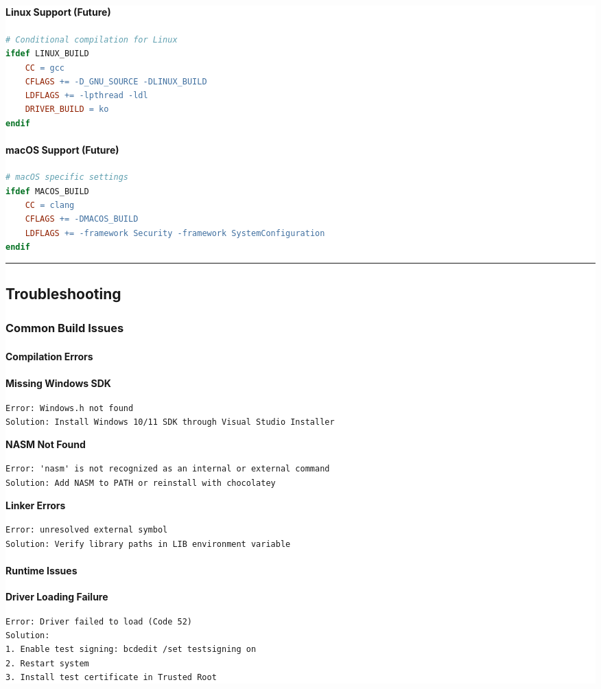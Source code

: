 #### Linux Support (Future)
```makefile
# Conditional compilation for Linux
ifdef LINUX_BUILD
    CC = gcc
    CFLAGS += -D_GNU_SOURCE -DLINUX_BUILD
    LDFLAGS += -lpthread -ldl
    DRIVER_BUILD = ko
endif
```

#### macOS Support (Future)
```makefile
# macOS specific settings
ifdef MACOS_BUILD
    CC = clang
    CFLAGS += -DMACOS_BUILD
    LDFLAGS += -framework Security -framework SystemConfiguration
endif
```

---

## Troubleshooting

### Common Build Issues

#### Compilation Errors

**Missing Windows SDK**
```
Error: Windows.h not found
Solution: Install Windows 10/11 SDK through Visual Studio Installer
```

**NASM Not Found**
```
Error: 'nasm' is not recognized as an internal or external command
Solution: Add NASM to PATH or reinstall with chocolatey
```

**Linker Errors**
```
Error: unresolved external symbol
Solution: Verify library paths in LIB environment variable
```

#### Runtime Issues

**Driver Loading Failure**
```
Error: Driver failed to load (Code 52)
Solution: 
1. Enable test signing: bcdedit /set testsigning on
2. Restart system
3. Install test certificate in Trusted Root
```
